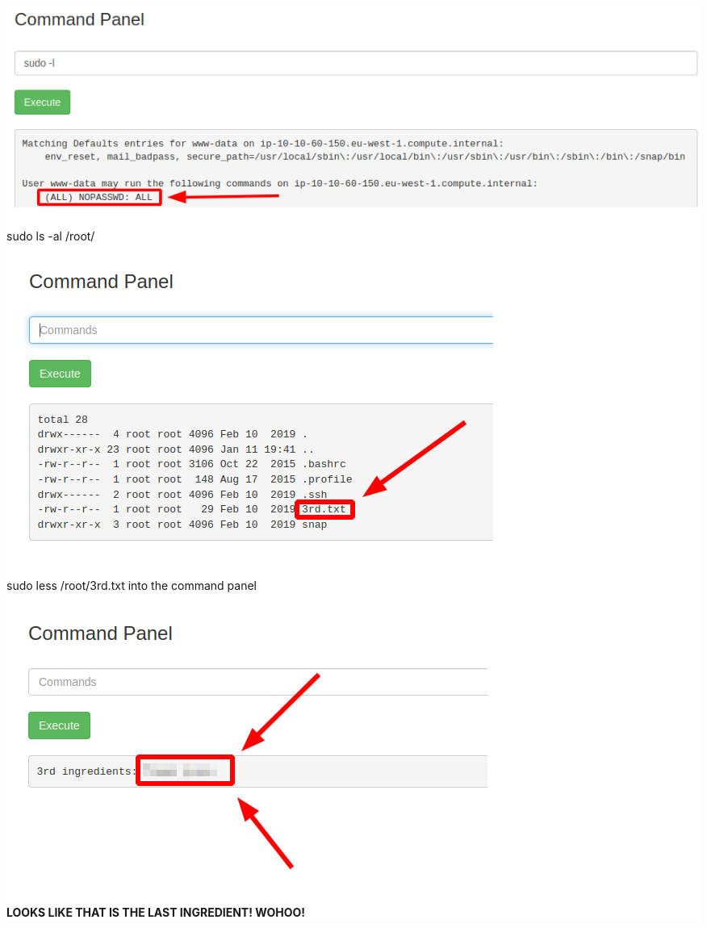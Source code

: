![active](/images/20screen.png "active")\
\
sudo ls -al /root/\
\
![active](/images/21screen.png "active")\
\
sudo less /root/3rd.txt into the command panel\
\
![active](/images/22screen.png "active")\
\
**LOOKS LIKE THAT IS THE LAST INGREDIENT! WOHOO!**

